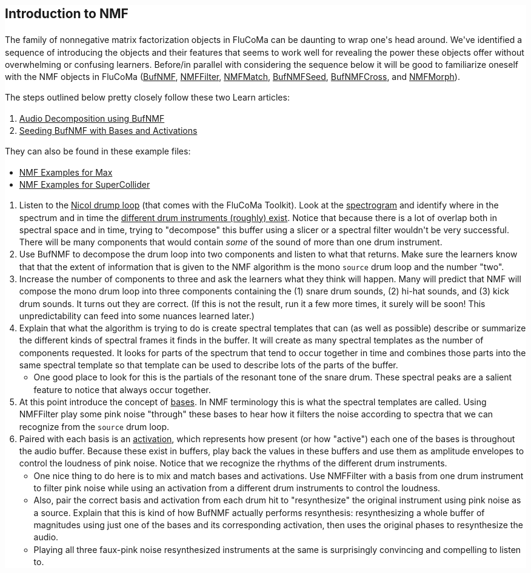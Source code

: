 ## Introduction to NMF

The family of nonnegative matrix factorization objects in FluCoMa can be daunting to wrap one's head around. We've identified a sequence of introducing the objects and their features that seems to work well for revealing the power these objects offer without overwhelming or confusing learners. Before/in parallel with considering the sequence below it will be good to familiarize oneself with the NMF objects in FluCoMa ([BufNMF](https://learn.flucoma.org/reference/bufnmf/), [NMFFilter](https://learn.flucoma.org/reference/nmffilter/), [NMFMatch](https://learn.flucoma.org/reference/nmfmatch/), [BufNMFSeed](https://learn.flucoma.org/reference/bufnmfseed/), [BufNMFCross](https://learn.flucoma.org/reference/bufnmf/bufnmfcross), and [NMFMorph](https://learn.flucoma.org/reference/nmfmorph/)).

The steps outlined below pretty closely follow these two Learn articles:

1. [Audio Decomposition using BufNMF](https://learn.flucoma.org/learn/bufnmf/)
2. [Seeding BufNMF with Bases and Activations](https://learn.flucoma.org/learn/seeding-nmf/) 

They can also be found in these example files:

* [NMF Examples for Max](https://f003.backblazeb2.com/file/learnassets/examples/nmf-example.maxpat)
* [NMF Examples for SuperCollider](https://f003.backblazeb2.com/file/learnassets/examples/nmf-example.scd)

1. Listen to the [Nicol drump loop](https://learn.flucoma.org/audio/Nicol-LoopE-M.mp3) (that comes with the FluCoMa Toolkit). Look at the [spectrogram](https://learn.flucoma.org/learn/bufnmf/00_original_spectrogram_mel_color.png) and identify where in the spectrum and in time the [different drum instruments (roughly) exist](https://learn.flucoma.org/learn/bufnmf/00_boxes_over_nicol-01.png). Notice that because there is a lot of overlap both in spectral space and in time, trying to "decompose" this buffer using a slicer or a spectral filter wouldn't be very successful. There will be many components that would contain _some_ of the sound of more than one drum instrument.
2. Use BufNMF to decompose the drum loop into two components and listen to what that returns. Make sure the learners know that that the extent of information that is given to the NMF algorithm is the mono `source` drum loop and the number "two".
3. Increase the number of components to three and ask the learners what they think will happen. Many will predict that NMF will compose the mono drum loop into three components containing the (1) snare drum sounds, (2) hi-hat sounds, and (3) kick drum sounds. It turns out they are correct. (If this is not the result, run it a few more times, it surely will be soon! This unpredictability can feed into some nuances learned later.) 
4. Explain that what the algorithm is trying to do is create spectral templates that can (as well as possible) describe or summarize the different kinds of spectral frames it finds in the buffer. It will create as many spectral templates as the number of components requested. It looks for parts of the spectrum that tend to occur together in time and combines those parts into the same spectral template so that template can be used to describe lots of the parts of the buffer. 
    - One good place to look for this is the partials of the resonant tone of the snare drum. These spectral peaks are a salient feature to notice that always occur together.
5. At this point introduce the concept of [bases](https://learn.flucoma.org/learn/bufnmf/#bases). In NMF terminology this is what the spectral templates are called. Using NMFFilter play some pink noise "through" these bases to hear how it filters the noise according to spectra that we can recognize from the `source` drum loop.
6. Paired with each basis is an [activation](https://learn.flucoma.org/learn/bufnmf/#activations), which represents how present (or how "active") each one of the bases is throughout the audio buffer. Because these exist in buffers, play back the values in these buffers and use them as amplitude envelopes to control the loudness of pink noise. Notice that we recognize the rhythms of the different drum instruments.
    - One nice thing to do here is to mix and match bases and activations. Use NMFFilter with a basis from one drum instrument to filter pink noise while using an activation from a different drum instruments to control the loudness. 
    - Also, pair the correct basis and activation from each drum hit to "resynthesize" the original instrument using pink noise as a source. Explain that this is kind of how BufNMF actually performs resynthesis: resynthesizing a whole buffer of magnitudes using just one of the bases and its corresponding activation, then uses the original phases to resynthesize the audio. 
    - Playing all three faux-pink noise resynthesized instruments at the same is surprisingly convincing and compelling to listen to.
